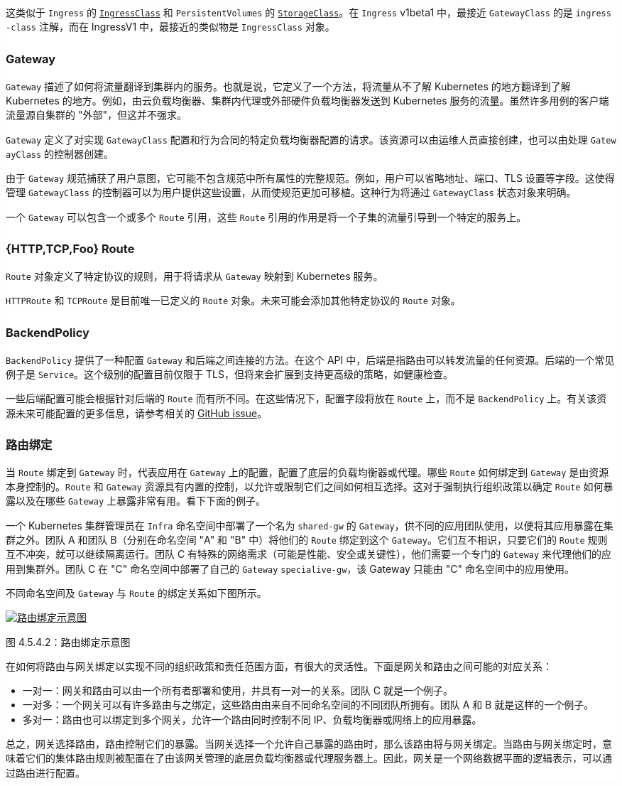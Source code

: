 这类似于 `Ingress` 的 [`IngressClass`](https://github.com/kubernetes/enhancements/blob/master/keps/sig-network/20190125-ingress-api-group.md#ingress-class) 和 `PersistentVolumes` 的 [`StorageClass`](https://kubernetes.io/docs/concepts/storage/storage-classes/)。在 `Ingress` v1beta1 中，最接近 `GatewayClass` 的是 `ingress-class` 注解，而在 IngressV1 中，最接近的类似物是 `IngressClass` 对象。

### Gateway

`Gateway` 描述了如何将流量翻译到集群内的服务。也就是说，它定义了一个方法，将流量从不了解 Kubernetes 的地方翻译到了解 Kubernetes 的地方。例如，由云负载均衡器、集群内代理或外部硬件负载均衡器发送到 Kubernetes 服务的流量。虽然许多用例的客户端流量源自集群的 "外部"，但这并不强求。

`Gateway` 定义了对实现 `GatewayClass` 配置和行为合同的特定负载均衡器配置的请求。该资源可以由运维人员直接创建，也可以由处理 `GatewayClass` 的控制器创建。

由于 `Gateway` 规范捕获了用户意图，它可能不包含规范中所有属性的完整规范。例如，用户可以省略地址、端口、TLS 设置等字段。这使得管理 `GatewayClass` 的控制器可以为用户提供这些设置，从而使规范更加可移植。这种行为将通过 `GatewayClass` 状态对象来明确。

一个 `Gateway` 可以包含一个或多个 `Route` 引用，这些 `Route` 引用的作用是将一个子集的流量引导到一个特定的服务上。

### {HTTP,TCP,Foo} Route

`Route` 对象定义了特定协议的规则，用于将请求从 `Gateway` 映射到 Kubernetes 服务。

`HTTPRoute` 和 `TCPRoute` 是目前唯一已定义的 `Route` 对象。未来可能会添加其他特定协议的 `Route` 对象。

### BackendPolicy

`BackendPolicy` 提供了一种配置 `Gateway` 和后端之间连接的方法。在这个 API 中，后端是指路由可以转发流量的任何资源。后端的一个常见例子是 `Service`。这个级别的配置目前仅限于 TLS，但将来会扩展到支持更高级的策略，如健康检查。

一些后端配置可能会根据针对后端的 `Route` 而有所不同。在这些情况下，配置字段将放在 `Route` 上，而不是 `BackendPolicy` 上。有关该资源未来可能配置的更多信息，请参考相关的 [GitHub issue](https://github.com/kubernetes-sigs/gateway-apis/issues/196)。

### 路由绑定

当 `Route` 绑定到 `Gateway` 时，代表应用在 `Gateway` 上的配置，配置了底层的负载均衡器或代理。哪些 `Route` 如何绑定到 `Gateway` 是由资源本身控制的。`Route` 和 `Gateway` 资源具有内置的控制，以允许或限制它们之间如何相互选择。这对于强制执行组织政策以确定 `Route` 如何暴露以及在哪些 `Gateway` 上暴露非常有用。看下下面的例子。

一个 Kubernetes 集群管理员在 `Infra` 命名空间中部署了一个名为 `shared-gw` 的 `Gateway`，供不同的应用团队使用，以便将其应用暴露在集群之外。团队 A 和团队 B（分别在命名空间 "A" 和 "B" 中）将他们的 `Route` 绑定到这个 `Gateway`。它们互不相识，只要它们的 `Route` 规则互不冲突，就可以继续隔离运行。团队 C 有特殊的网络需求（可能是性能、安全或关键性），他们需要一个专门的 `Gateway` 来代理他们的应用到集群外。团队 C 在 "C" 命名空间中部署了自己的 `Gateway` `specialive-gw`，该 Gateway 只能由 "C" 命名空间中的应用使用。

不同命名空间及 `Gateway` 与 `Route` 的绑定关系如下图所示。

[![路由绑定示意图](https://jimmysong.io/kubernetes-handbook/images/gateway-api-route-binding.jpg)](https://jimmysong.io/kubernetes-handbook/images/gateway-api-route-binding.jpg)

图 4.5.4.2：路由绑定示意图

在如何将路由与网关绑定以实现不同的组织政策和责任范围方面，有很大的灵活性。下面是网关和路由之间可能的对应关系：

-   一对一：网关和路由可以由一个所有者部署和使用，并具有一对一的关系。团队 C 就是一个例子。
-   一对多：一个网关可以有许多路由与之绑定，这些路由由来自不同命名空间的不同团队所拥有。团队 A 和 B 就是这样的一个例子。
-   多对一：路由也可以绑定到多个网关，允许一个路由同时控制不同 IP、负载均衡器或网络上的应用暴露。

总之，网关选择路由，路由控制它们的暴露。当网关选择一个允许自己暴露的路由时，那么该路由将与网关绑定。当路由与网关绑定时，意味着它们的集体路由规则被配置在了由该网关管理的底层负载均衡器或代理服务器上。因此，网关是一个网络数据平面的逻辑表示，可以通过路由进行配置。
